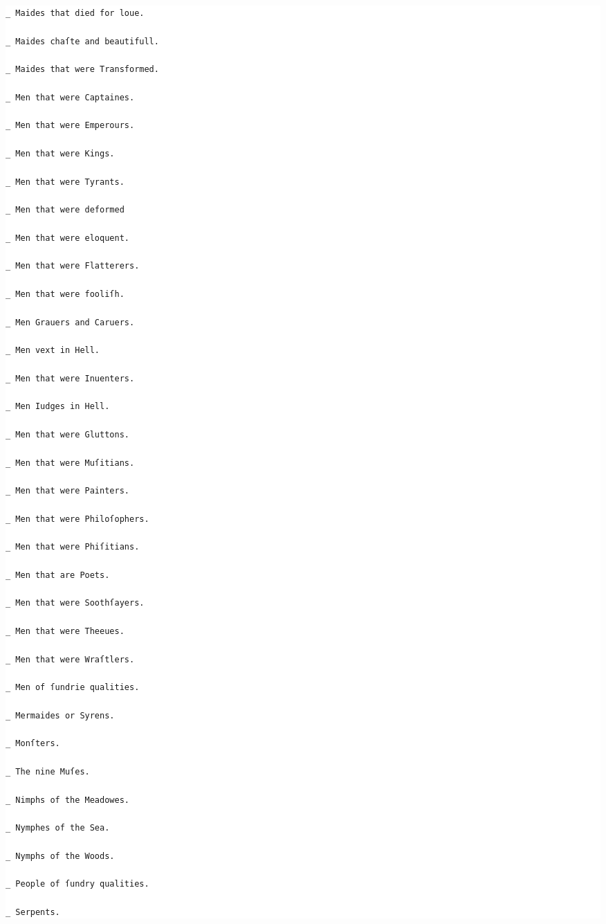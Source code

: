    _ Maides that died for loue.

    _ Maides chaſte and beautifull.

    _ Maides that were Transformed.

    _ Men that were Captaines.

    _ Men that were Emperours.

    _ Men that were Kings.

    _ Men that were Tyrants.

    _ Men that were deformed

    _ Men that were eloquent.

    _ Men that were Flatterers.

    _ Men that were fooliſh.

    _ Men Grauers and Caruers.

    _ Men vext in Hell.

    _ Men that were Inuenters.

    _ Men Iudges in Hell.

    _ Men that were Gluttons.

    _ Men that were Muſitians.

    _ Men that were Painters.

    _ Men that were Philoſophers.

    _ Men that were Phiſitians.

    _ Men that are Poets.

    _ Men that were Soothſayers.

    _ Men that were Theeues.

    _ Men that were Wraſtlers.

    _ Men of ſundrie qualities.

    _ Mermaides or Syrens.

    _ Monſters.

    _ The nine Muſes.

    _ Nimphs of the Meadowes.

    _ Nymphes of the Sea.

    _ Nymphs of the Woods.

    _ People of ſundry qualities.

    _ Serpents.
